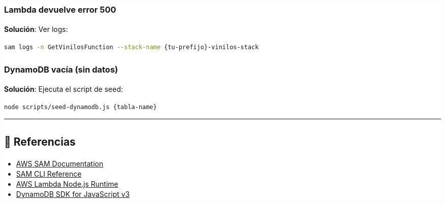 ### Lambda devuelve error 500

**Solución**: Ver logs:
```bash
sam logs -n GetVinilosFunction --stack-name {tu-prefijo}-vinilos-stack
```

### DynamoDB vacía (sin datos)

**Solución**: Ejecuta el script de seed:
```bash
node scripts/seed-dynamodb.js {tabla-name}
```

---

## 📖 Referencias

- [AWS SAM Documentation](https://docs.aws.amazon.com/serverless-application-model/)
- [SAM CLI Reference](https://docs.aws.amazon.com/serverless-application-model/latest/developerguide/serverless-sam-cli-command-reference.html)
- [AWS Lambda Node.js Runtime](https://docs.aws.amazon.com/lambda/latest/dg/lambda-nodejs.html)
- [DynamoDB SDK for JavaScript v3](https://docs.aws.amazon.com/AWSJavaScriptSDK/v3/latest/clients/client-dynamodb/)
